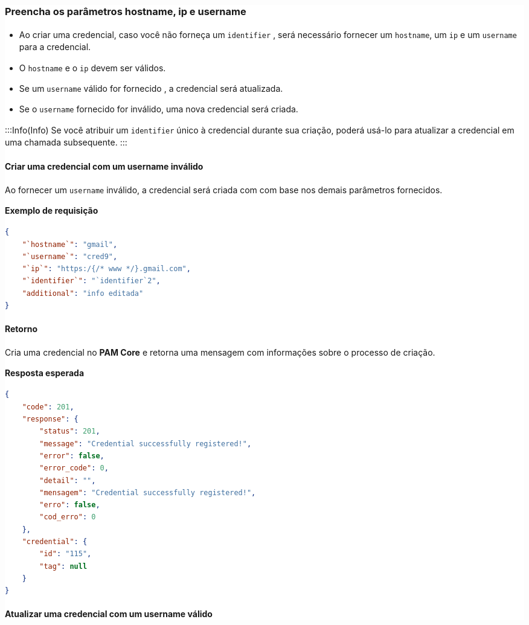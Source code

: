 ### Preencha os parâmetros hostname, ip e username

* Ao criar uma credencial, caso você não forneça um `identifier` , será necessário fornecer um `hostname`, um `ip` e um `username` para a credencial.

* O `hostname` e o `ip` devem ser válidos.

* Se um `username` válido for fornecido , a credencial será atualizada.

* Se o `username` fornecido for inválido, uma nova credencial será criada.

:::Info(Info)
Se você atribuir um `identifier` único à credencial durante sua criação, poderá usá-lo para atualizar a credencial em uma chamada subsequente.
:::

#### Criar uma credencial com um username inválido

Ao fornecer um `username` inválido, a credencial será criada com com base nos demais parâmetros fornecidos.

**Exemplo de requisição**

```json
{
    "`hostname`": "gmail",
    "`username`": "cred9",
    "`ip`": "https:/{/* www */}.gmail.com",
    "`identifier`": "`identifier`2",
    "additional": "info editada"
}
```

#### Retorno

Cria uma credencial no **PAM Core** e retorna uma mensagem com informações sobre o processo de criação.

**Resposta esperada**

```json
{
    "code": 201,
    "response": {
        "status": 201,
        "message": "Credential successfully registered!",
        "error": false,
        "error_code": 0,
        "detail": "",
        "mensagem": "Credential successfully registered!",
        "erro": false,
        "cod_erro": 0
    },
    "credential": {
        "id": "115",
        "tag": null
    }
}
```
#### Atualizar uma credencial com um username válido
